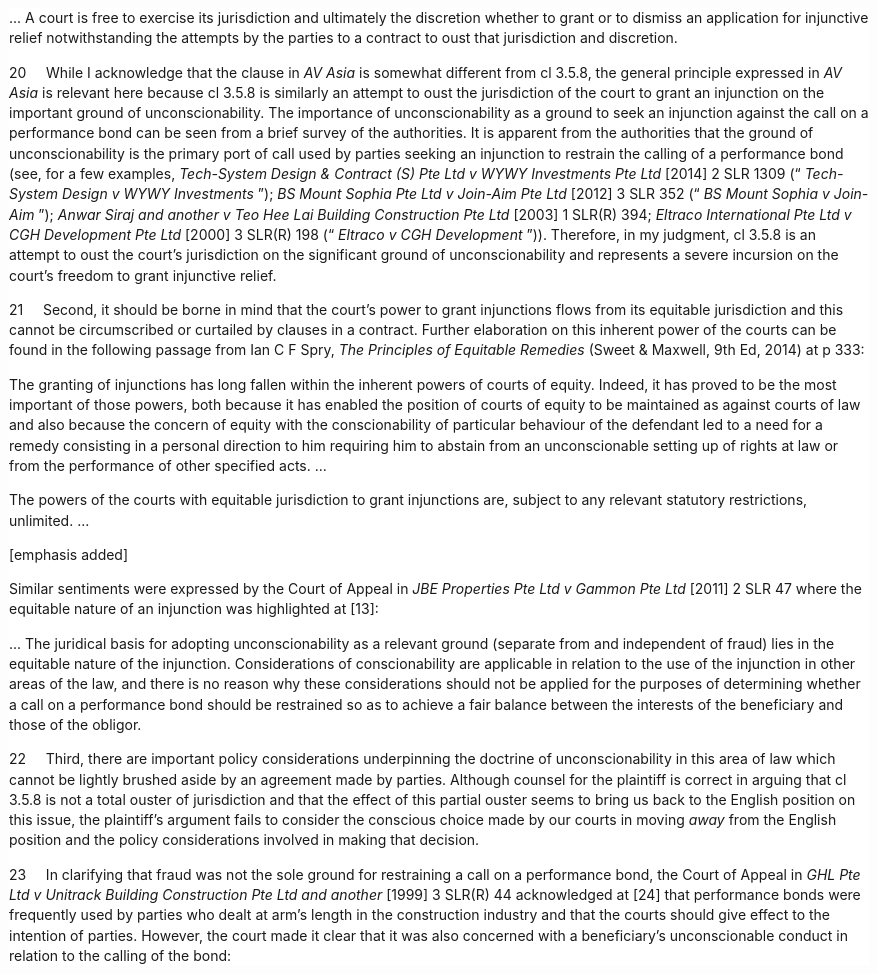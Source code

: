  ... A court is free to exercise its jurisdiction and ultimately the discretion whether to grant or to dismiss an application for injunctive relief notwithstanding the attempts by the parties to a contract to oust that jurisdiction and discretion. 

20     While I acknowledge that the clause in _AV Asia_ is somewhat different from cl 3.5.8, the general principle expressed in _AV Asia_ is relevant here because cl 3.5.8 is similarly an attempt to oust the jurisdiction of the court to grant an injunction on the important ground of unconscionability. The importance of unconscionability as a ground to seek an injunction against the call on a performance bond can be seen from a brief survey of the authorities. It is apparent from the authorities that the ground of unconscionability is the primary port of call used by parties seeking an injunction to restrain the calling of a performance bond (see, for a few examples, _Tech-System Design & Contract (S) Pte Ltd v WYWY Investments Pte Ltd_ [2014] 2 SLR 1309 (“ _Tech-System Design v WYWY Investments_ ”); _BS Mount Sophia Pte Ltd v Join-Aim Pte Ltd_ [2012] 3 SLR 352 (“ _BS Mount Sophia v Join-Aim_ ”); _Anwar Siraj and another v Teo Hee Lai Building Construction Pte Ltd_ [2003] 1 SLR(R) 394; _Eltraco International Pte Ltd v CGH Development Pte Ltd_ [2000] 3 SLR(R) 198 (“ _Eltraco v CGH Development_ ”)). Therefore, in my judgment, cl 3.5.8 is an attempt to oust the court’s jurisdiction on the significant ground of unconscionability and represents a severe incursion on the court’s freedom to grant injunctive relief. 

21     Second, it should be borne in mind that the court’s power to grant injunctions flows from its equitable jurisdiction and this cannot be circumscribed or curtailed by clauses in a contract. Further elaboration on this inherent power of the courts can be found in the following passage from Ian C F Spry, _The Principles of Equitable Remedies_ (Sweet & Maxwell, 9th Ed, 2014) at p 333: 

 The granting of injunctions has long fallen within the inherent powers of courts of equity. Indeed, it has proved to be the most important of those powers, both because it has enabled the position of courts of equity to be maintained as against courts of law and also because the concern of equity with the conscionability of particular behaviour of the defendant led to a need for a remedy consisting in a personal direction to him requiring him to abstain from an unconscionable setting up of rights at law or from the performance of other specified acts. ... 


 The powers of the courts with equitable jurisdiction to grant injunctions are, subject to any relevant statutory restrictions, unlimited. ... 

 [emphasis added] 

Similar sentiments were expressed by the Court of Appeal in _JBE Properties Pte Ltd v Gammon Pte Ltd_ [2011] 2 SLR 47 where the equitable nature of an injunction was highlighted at [13]: 

 ... The juridical basis for adopting unconscionability as a relevant ground (separate from and independent of fraud) lies in the equitable nature of the injunction. Considerations of conscionability are applicable in relation to the use of the injunction in other areas of the law, and there is no reason why these considerations should not be applied for the purposes of determining whether a call on a performance bond should be restrained so as to achieve a fair balance between the interests of the beneficiary and those of the obligor. 

22     Third, there are important policy considerations underpinning the doctrine of unconscionability in this area of law which cannot be lightly brushed aside by an agreement made by parties. Although counsel for the plaintiff is correct in arguing that cl 3.5.8 is not a total ouster of jurisdiction and that the effect of this partial ouster seems to bring us back to the English position on this issue, the plaintiff’s argument fails to consider the conscious choice made by our courts in moving _away_ from the English position and the policy considerations involved in making that decision. 

23     In clarifying that fraud was not the sole ground for restraining a call on a performance bond, the Court of Appeal in _GHL Pte Ltd v Unitrack Building Construction Pte Ltd and another_ [1999] 3 SLR(R) 44 acknowledged at [24] that performance bonds were frequently used by parties who dealt at arm’s length in the construction industry and that the courts should give effect to the intention of parties. However, the court made it clear that it was also concerned with a beneficiary’s unconscionable conduct in relation to the calling of the bond: 

